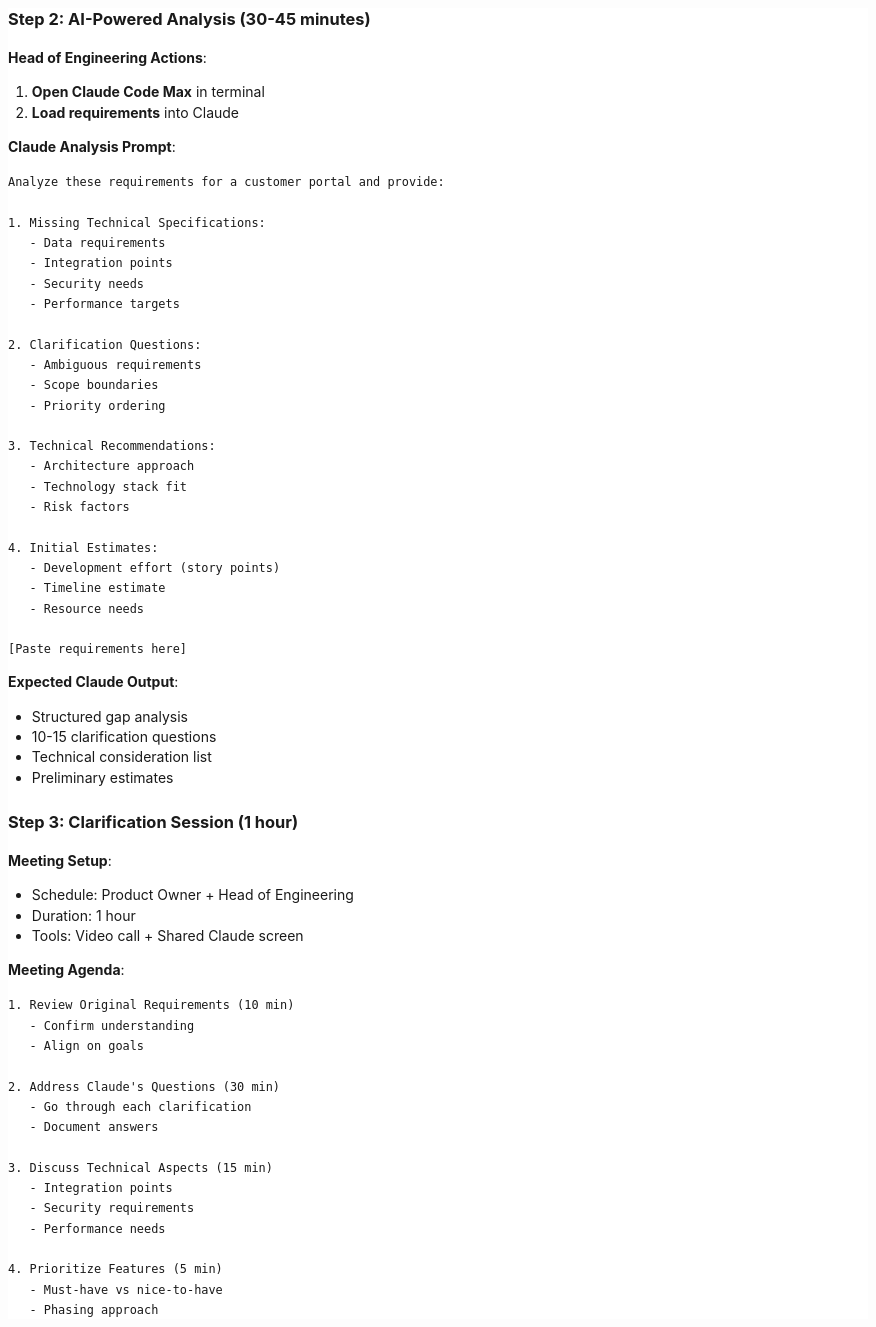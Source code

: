 ### Step 2: AI-Powered Analysis (30-45 minutes)

**Head of Engineering Actions**:

1. **Open Claude Code Max** in terminal
2. **Load requirements** into Claude

**Claude Analysis Prompt**:
```
Analyze these requirements for a customer portal and provide:

1. Missing Technical Specifications:
   - Data requirements
   - Integration points  
   - Security needs
   - Performance targets

2. Clarification Questions:
   - Ambiguous requirements
   - Scope boundaries
   - Priority ordering

3. Technical Recommendations:
   - Architecture approach
   - Technology stack fit
   - Risk factors

4. Initial Estimates:
   - Development effort (story points)
   - Timeline estimate
   - Resource needs

[Paste requirements here]
```

**Expected Claude Output**:
- Structured gap analysis
- 10-15 clarification questions
- Technical consideration list
- Preliminary estimates

### Step 3: Clarification Session (1 hour)

**Meeting Setup**:
- Schedule: Product Owner + Head of Engineering
- Duration: 1 hour
- Tools: Video call + Shared Claude screen

**Meeting Agenda**:
```
1. Review Original Requirements (10 min)
   - Confirm understanding
   - Align on goals

2. Address Claude's Questions (30 min)
   - Go through each clarification
   - Document answers

3. Discuss Technical Aspects (15 min)
   - Integration points
   - Security requirements
   - Performance needs

4. Prioritize Features (5 min)
   - Must-have vs nice-to-have
   - Phasing approach
```